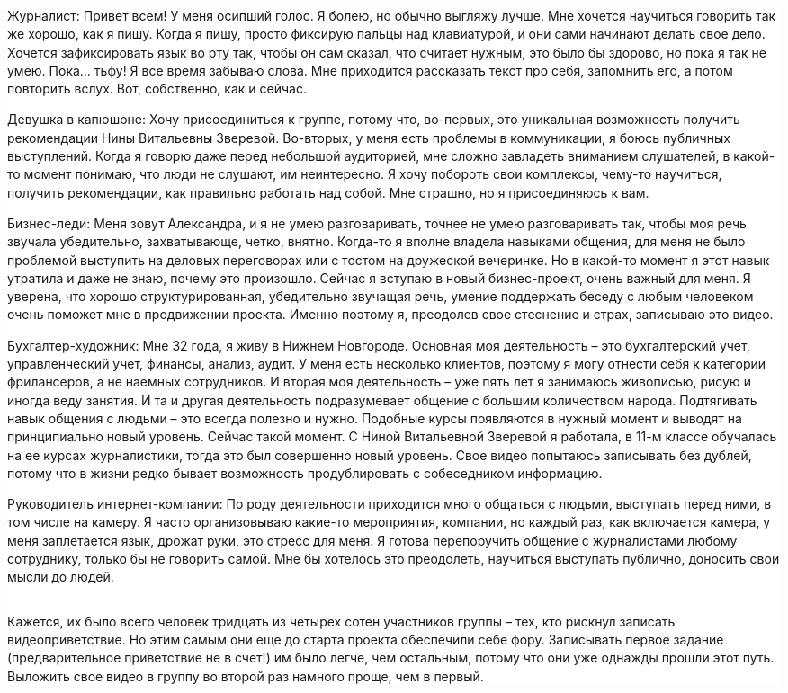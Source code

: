 Журналист: Привет всем! У меня осипший голос. Я болею, но обычно выгляжу
лучше. Мне хочется научиться говорить так же хорошо, как я пишу. Когда я
пишу, просто фиксирую пальцы над клавиатурой, и они сами начинают делать
свое дело. Хочется зафиксировать язык во рту так, чтобы он сам сказал,
что считает нужным, это было бы здорово, но пока я так не умею. Пока…
тьфу! Я все время забываю слова. Мне приходится рассказать текст про
себя, запомнить его, а потом повторить вслух. Вот, собственно, как и
сейчас.

Девушка в капюшоне: Хочу присоединиться к группе, потому что, во-первых,
это уникальная возможность получить рекомендации Нины Витальевны
Зверевой. Во-вторых, у меня есть проблемы в коммуникации, я боюсь
публичных выступлений. Когда я говорю даже перед небольшой аудиторией,
мне сложно завладеть вниманием слушателей, в какой-то момент понимаю,
что люди не слушают, им неинтересно. Я хочу побороть свои комплексы,
чему-то научиться, получить рекомендации, как правильно работать над
собой. Мне страшно, но я присоединяюсь к вам.

Бизнес-леди: Меня зовут Александра, и я не умею разговаривать, точнее не
умею разговаривать так, чтобы моя речь звучала убедительно,
захватывающе, четко, внятно. Когда-то я вполне владела навыками общения,
для меня не было проблемой выступить на деловых переговорах или с тостом
на дружеской вечеринке. Но в какой-то момент я этот навык утратила и
даже не знаю, почему это произошло. Сейчас я вступаю в новый
бизнес-проект, очень важный для меня. Я уверена, что хорошо
структурированная, убедительно звучащая речь, умение поддержать беседу с
любым человеком очень поможет мне в продвижении проекта. Именно поэтому
я, преодолев свое стеснение и страх, записываю это видео.

Бухгалтер-художник: Мне 32 года, я живу в Нижнем Новгороде. Основная моя
деятельность – это бухгалтерский учет, управленческий учет, финансы,
анализ, аудит. У меня есть несколько клиентов, поэтому я могу отнести
себя к категории фрилансеров, а не наемных сотрудников. И вторая моя
деятельность – уже пять лет я занимаюсь живописью, рисую и иногда веду
занятия. И та и другая деятельность подразумевает общение с большим
количеством народа. Подтягивать навык общения с людьми – это всегда
полезно и нужно. Подобные курсы появляются в нужный момент и выводят на
принципиально новый уровень. Сейчас такой момент. С Ниной Витальевной
Зверевой я работала, в 11-м классе обучалась на ее курсах журналистики,
тогда это был совершенно новый уровень. Свое видео попытаюсь записывать
без дублей, потому что в жизни редко бывает возможность продублировать с
собеседником информацию.

Руководитель интернет-компании: По роду деятельности приходится много
общаться с людьми, выступать перед ними, в том числе на камеру. Я часто
организовываю какие-то мероприятия, компании, но каждый раз, как
включается камера, у меня заплетается язык, дрожат руки, это стресс для
меня. Я готова перепоручить общение с журналистами любому сотруднику,
только бы не говорить самой. Мне бы хотелось это преодолеть, научиться
выступать публично, доносить свои мысли до людей.

------------------------------------------------------------------------

Кажется, их было всего человек тридцать из четырех сотен участников
группы – тех, кто рискнул записать видеоприветствие. Но этим самым они
еще до старта проекта обеспечили себе фору. Записывать первое задание
(предварительное приветствие не в счет!) им было легче, чем остальным,
потому что они уже однажды прошли этот путь. Выложить свое видео в
группу во второй раз намного проще, чем в первый.
